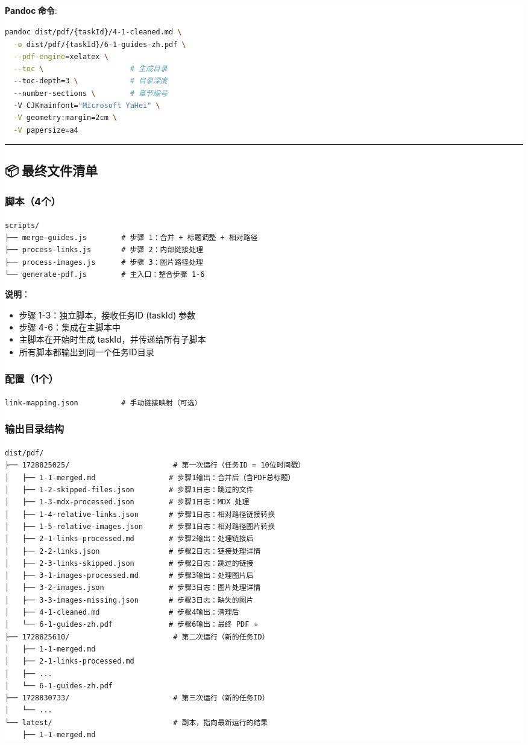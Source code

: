 
**Pandoc 命令**:

```bash
pandoc dist/pdf/{taskId}/4-1-cleaned.md \
  -o dist/pdf/{taskId}/6-1-guides-zh.pdf \
  --pdf-engine=xelatex \
  --toc \                    # 生成目录
  --toc-depth=3 \            # 目录深度
  --number-sections \        # 章节编号
  -V CJKmainfont="Microsoft YaHei" \
  -V geometry:margin=2cm \
  -V papersize=a4
```

---

## 📦 最终文件清单

### 脚本（4个）
```
scripts/
├── merge-guides.js        # 步骤 1：合并 + 标题调整 + 相对路径
├── process-links.js       # 步骤 2：内部链接处理
├── process-images.js      # 步骤 3：图片路径处理
└── generate-pdf.js        # 主入口：整合步骤 1-6
```

**说明**：
- 步骤 1-3：独立脚本，接收任务ID (taskId) 参数
- 步骤 4-6：集成在主脚本中
- 主脚本在开始时生成 taskId，并传递给所有子脚本
- 所有脚本都输出到同一个任务ID目录

### 配置（1个）
```
link-mapping.json          # 手动链接映射（可选）
```

### 输出目录结构

```
dist/pdf/
├── 1728825025/                        # 第一次运行（任务ID = 10位时间戳）
│   ├── 1-1-merged.md                 # 步骤1输出：合并后（含PDF总标题）
│   ├── 1-2-skipped-files.json        # 步骤1日志：跳过的文件
│   ├── 1-3-mdx-processed.json        # 步骤1日志：MDX 处理
│   ├── 1-4-relative-links.json       # 步骤1日志：相对路径链接转换
│   ├── 1-5-relative-images.json      # 步骤1日志：相对路径图片转换
│   ├── 2-1-links-processed.md        # 步骤2输出：处理链接后
│   ├── 2-2-links.json                # 步骤2日志：链接处理详情
│   ├── 2-3-links-skipped.json        # 步骤2日志：跳过的链接
│   ├── 3-1-images-processed.md       # 步骤3输出：处理图片后
│   ├── 3-2-images.json               # 步骤3日志：图片处理详情
│   ├── 3-3-images-missing.json       # 步骤3日志：缺失的图片
│   ├── 4-1-cleaned.md                # 步骤4输出：清理后
│   └── 6-1-guides-zh.pdf             # 步骤6输出：最终 PDF ⭐
├── 1728825610/                        # 第二次运行（新的任务ID）
│   ├── 1-1-merged.md
│   ├── 2-1-links-processed.md
│   ├── ...
│   └── 6-1-guides-zh.pdf
├── 1728830733/                        # 第三次运行（新的任务ID）
│   └── ...
└── latest/                            # 副本，指向最新运行的结果
    ├── 1-1-merged.md
```